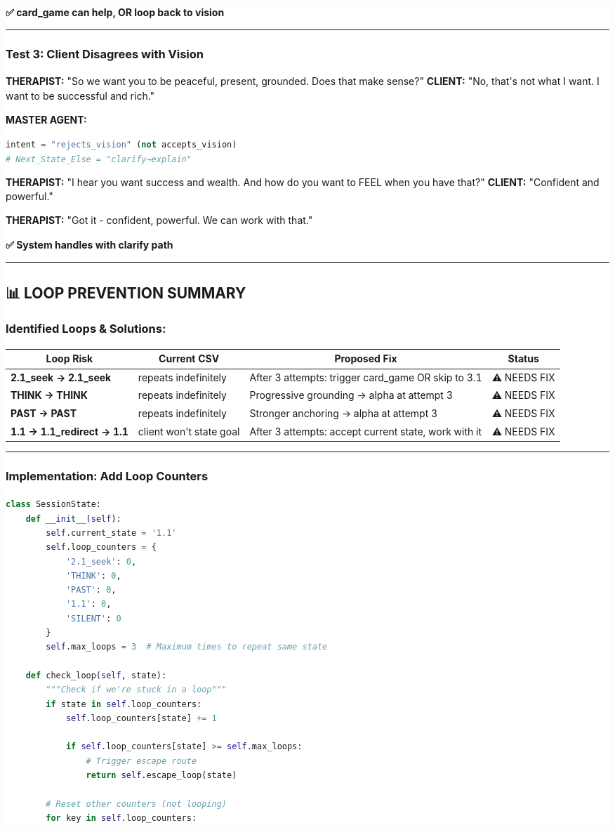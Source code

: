 **✅ card_game can help, OR loop back to vision**

---

### **Test 3: Client Disagrees with Vision**

**THERAPIST:** "So we want you to be peaceful, present, grounded. Does that make sense?"
**CLIENT:** "No, that's not what I want. I want to be successful and rich."

**MASTER AGENT:**
```python
intent = "rejects_vision" (not accepts_vision)
# Next_State_Else = "clarify→explain"
```

**THERAPIST:** "I hear you want success and wealth. And how do you want to FEEL when you have that?"
**CLIENT:** "Confident and powerful."

**THERAPIST:** "Got it - confident, powerful. We can work with that."

**✅ System handles with clarify path**

---

## 📊 LOOP PREVENTION SUMMARY

### **Identified Loops & Solutions:**

| Loop Risk | Current CSV | Proposed Fix | Status |
|-----------|-------------|--------------|---------|
| **2.1_seek → 2.1_seek** | repeats indefinitely | After 3 attempts: trigger card_game OR skip to 3.1 | ⚠️ NEEDS FIX |
| **THINK → THINK** | repeats indefinitely | Progressive grounding → alpha at attempt 3 | ⚠️ NEEDS FIX |
| **PAST → PAST** | repeats indefinitely | Stronger anchoring → alpha at attempt 3 | ⚠️ NEEDS FIX |
| **1.1 → 1.1_redirect → 1.1** | client won't state goal | After 3 attempts: accept current state, work with it | ⚠️ NEEDS FIX |

---

### **Implementation: Add Loop Counters**

```python
class SessionState:
    def __init__(self):
        self.current_state = '1.1'
        self.loop_counters = {
            '2.1_seek': 0,
            'THINK': 0,
            'PAST': 0,
            '1.1': 0,
            'SILENT': 0
        }
        self.max_loops = 3  # Maximum times to repeat same state

    def check_loop(self, state):
        """Check if we're stuck in a loop"""
        if state in self.loop_counters:
            self.loop_counters[state] += 1

            if self.loop_counters[state] >= self.max_loops:
                # Trigger escape route
                return self.escape_loop(state)

        # Reset other counters (not looping)
        for key in self.loop_counters:
```